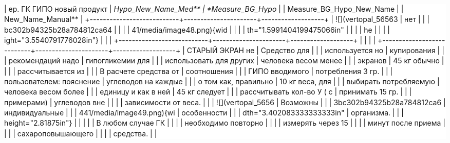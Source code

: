 | ер. ГК ГИПО новый продукт | _Hypo_New_Name_Med** | *Measure_BG_Hypo_ |
|  Measure_BG_Hypo_New_Name |                      | New_Name_Manual** |
+---------------------------+----------------------+-------------------+
| ![](vertopal_56563        | нет                  |                   |
| bc302b94325b28a784812ca64 |                      |                   |
| 41/media/image48.png){wid |                      |                   |
| th="1.5991404199475066in" |                      |                   |
| he                        |                      |                   |
| ight="3.5540791776028in"} |                      |                   |
+---------------------------+----------------------+-------------------+
|                           |                      |                   |
+---------------------------+----------------------+-------------------+
| СТАРЫЙ ЭКРАН не           | Средство для         |                   |
| используется но           | купирования          |                   |
| рекомендаций надо         | гипогликемии для     |                   |
| использовать для других   | человека весом менее |                   |
| экранов                   | 45 кг обычно         |                   |
|                           | рассчитывается из    |                   |
| В расчете средства от     | соотношения          |                   |
| ГИПО вводимого            | потребления 3 гр.    |                   |
| пользователем: пояснение  | углеводов на каждые  |                   |
| о том как, правильно      | 10 кг веса, для      |                   |
| выбирать потребляемую     | человека весом более |                   |
| единицу и как в ней       | 45 кг следует        |                   |
| рассчитывать кол-во У ( с | принимать 15 гр.     |                   |
| примерами)                | углеводов вне        |                   |
|                           | зависимости от веса. |                   |
| ![](vertopal_5656         | Возможны             |                   |
| 3bc302b94325b28a784812ca6 | индивидуальные       |                   |
| 441/media/image49.png){wi | особенности          |                   |
| dth="3.402083333333333in" | организма.           |                   |
| height="2.81875in"}       |                      |                   |
|                           | В любом случае ГК    |                   |
|                           | необходимо повторно  |                   |
|                           | измерять через 15    |                   |
|                           | минут после приема   |                   |
|                           | сахароповышающего    |                   |
|                           | средства.            |                   |